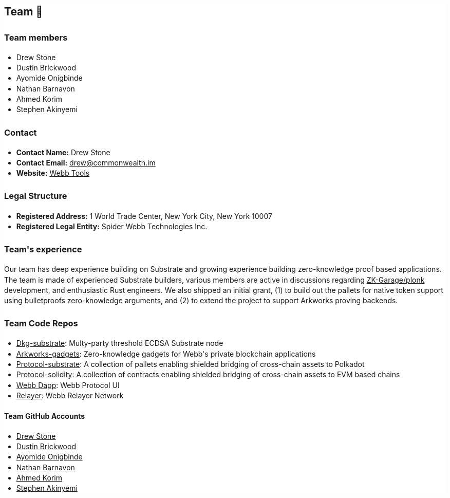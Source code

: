 ## Team :busts_in_silhouette:

### Team members

- Drew Stone
- Dustin Brickwood
- Ayomide Onigbinde
- Nathan Barnavon
- Ahmed Korim
- Stephen Akinyemi

### Contact

- **Contact Name:** Drew Stone
- **Contact Email:** drew@commonwealth.im
- **Website:** [Webb Tools](https://webb.tools)

### Legal Structure

- **Registered Address:** 1 World Trade Center, New York City, New York 10007
- **Registered Legal Entity:** Spider Webb Technologies Inc.

### Team's experience

Our team has deep experience building on Substrate and growing experience building zero-knowledge proof based applications. The team is made of experienced Substrate builders, various members are active in discussions regarding [ZK-Garage/plonk](https://github.com/ZK-Garage/plonk) development, and enthusiastic Rust engineers. We also shipped an initial grant, (1) to build out the pallets for native token support using bulletproofs zero-knowledge arguments, and (2) to extend the project to support Arkworks proving backends.

### Team Code Repos

- [Dkg-substrate](https://github.com/webb-tools/dkg-substrate): Multy-party threshold ECDSA Substrate node
- [Arkworks-gadgets](https://github.com/webb-tools/arkworks-gadgets): Zero-knowledge gadgets for Webb's private blockchain applications
- [Protocol-substrate](https://github.com/webb-tools/protocol-substrate): A collection of pallets enabling shielded bridging of cross-chain assets to Polkadot
- [Protocol-solidity](https://github.com/webb-tools/protocol-solidity): A collection of contracts enabling shielded bridging of cross-chain assets to EVM based chains
- [Webb Dapp](https://github.com/webb-tools/webb-dapp): Webb Protocol UI
- [Relayer](https://github.com/webb-tools/relayer): Webb Relayer Network

#### Team GitHub Accounts

- [Drew Stone](https://github.com/drewstone)
- [Dustin Brickwood](https://github.com/dutterbutter)
- [Ayomide Onigbinde](https://github.com/OAyomide)
- [Nathan Barnavon](https://github.com/nepoche)
- [Ahmed Korim](https://github.com/AhmedKorim)
- [Stephen Akinyemi](https://github.com/appcypher)
